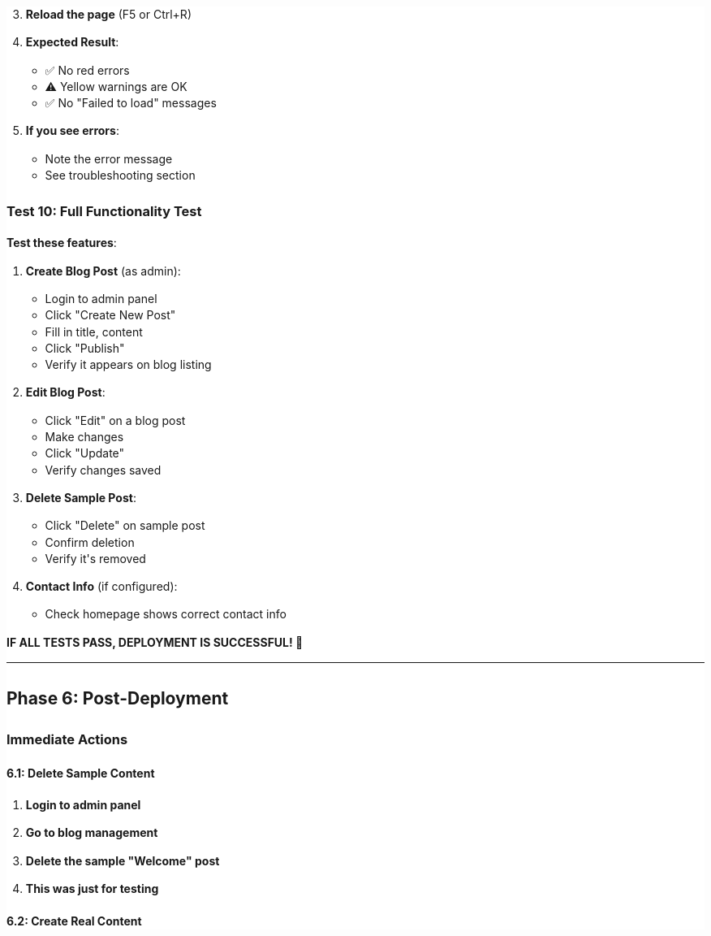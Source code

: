 3. **Reload the page** (F5 or Ctrl+R)

4. **Expected Result**:
   - ✅ No red errors
   - ⚠️ Yellow warnings are OK
   - ✅ No "Failed to load" messages

5. **If you see errors**:
   - Note the error message
   - See troubleshooting section

### Test 10: Full Functionality Test

**Test these features**:

1. **Create Blog Post** (as admin):
   - Login to admin panel
   - Click "Create New Post"
   - Fill in title, content
   - Click "Publish"
   - Verify it appears on blog listing

2. **Edit Blog Post**:
   - Click "Edit" on a blog post
   - Make changes
   - Click "Update"
   - Verify changes saved

3. **Delete Sample Post**:
   - Click "Delete" on sample post
   - Confirm deletion
   - Verify it's removed

4. **Contact Info** (if configured):
   - Check homepage shows correct contact info

**IF ALL TESTS PASS, DEPLOYMENT IS SUCCESSFUL! 🎉**

---

## Phase 6: Post-Deployment

### Immediate Actions

#### 6.1: Delete Sample Content

1. **Login to admin panel**

2. **Go to blog management**

3. **Delete the sample "Welcome" post**

4. **This was just for testing**

#### 6.2: Create Real Content
